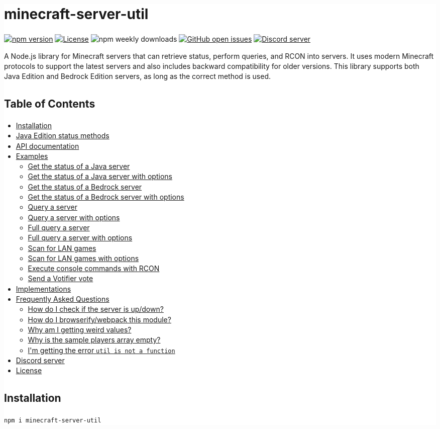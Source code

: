 # minecraft-server-util

[![npm version](https://img.shields.io/npm/v/minecraft-server-util?label=version)](https://www.npmjs.com/package/minecraft-server-util)
[![License](https://img.shields.io/npm/l/minecraft-server-util)](https://github.com/PassTheMayo/minecraft-server-util/blob/master/LICENSE)
![npm weekly downloads](https://img.shields.io/npm/dw/minecraft-server-util)
[![GitHub open issues](https://img.shields.io/github/issues-raw/PassTheMayo/minecraft-server-util)](https://github.com/PassTheMayo/minecraft-server-util/issues)
[![Discord server](https://img.shields.io/discord/758533537095090206?label=discord)](https://discord.gg/e7jgDYY)

A Node.js library for Minecraft servers that can retrieve status, perform queries, and RCON into servers. It uses modern Minecraft protocols to support the latest servers and also includes backward compatibility for older versions. This library supports both Java Edition and Bedrock Edition servers, as long as the correct method is used.

## Table of Contents

- [Installation](#installation)
- [Java Edition status methods](#java-edition-status-methods)
- [API documentation](#api-documentation)
- [Examples](#examples)
    - [Get the status of a Java server](#get-the-status-of-a-java-server)
    - [Get the status of a Java server with options](#get-the-status-of-a-java-server-with-options)
    - [Get the status of a Bedrock server](#get-the-status-of-a-bedrock-server)
    - [Get the status of a Bedrock server with options](#get-the-status-of-a-bedrock-server-with-options)
    - [Query a server](#query-a-server)
    - [Query a server with options](#query-a-server-with-options)
    - [Full query a server](#full-query-a-server)
    - [Full query a server with options](#full-query-a-server-with-options)
    - [Scan for LAN games](#scan-for-lan-games)
    - [Scan for LAN games with options](#scan-for-lan-games-with-options)
    - [Execute console commands with RCON](#execute-console-commands-with-rcon)
    - [Send a Votifier vote](#send-a-votifier-vote)
- [Implementations](#implementations)
- [Frequently Asked Questions](#frequently-asked-questions)
    - [How do I check if the server is up/down?](#how-do-i-check-if-the-server-is-updown)
    - [How do I browserify/webpack this module?](#how-do-i-browserifywebpack-this-module)
    - [Why am I getting weird values?](#why-am-i-getting-weird-values)
    - [Why is the sample players array empty?](#why-is-the-sample-players-array-empty)
    - [I'm getting the error `util is not a function`](#im-getting-the-error-util-is-not-a-function)
- [Discord server](#discord-server)
- [License](#license)

## Installation

`npm i minecraft-server-util`

